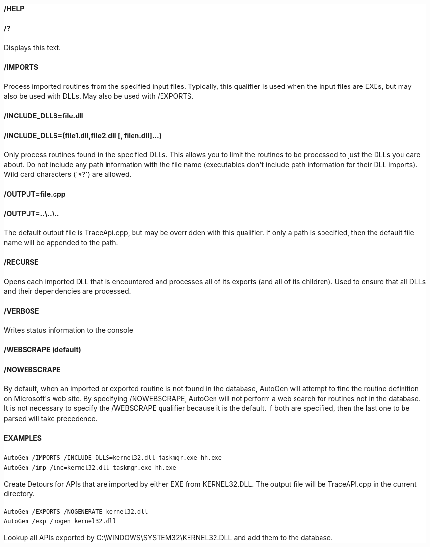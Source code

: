 #### /HELP
#### /?
Displays this text.

#### /IMPORTS
Process imported routines from the specified input files. Typically, this
qualifier is used when the input files are EXEs, but may also be used with
DLLs. May also be used with /EXPORTS.

#### /INCLUDE_DLLS=file.dll
#### /INCLUDE_DLLS=(file1.dll,file2.dll [, filen.dll]...)
Only process routines found in the specified DLLs. This allows you to limit
the routines to be processed to just the DLLs you care about. Do not include
any path information with the file name (executables don't include path 
information for their DLL imports). Wild card characters ('*?') are allowed.

#### /OUTPUT=file.cpp
#### /OUTPUT=..\\..\\..
The default output file is TraceApi.cpp, but may be overridden with this
qualifier. If only a path is specified, then the default file name will be
appended to the path.

#### /RECURSE
Opens each imported DLL that is encountered and processes all of its exports
(and all of its children). Used to ensure that all DLLs and their dependencies 
are processed.

#### /VERBOSE
Writes status information to the console.

#### /WEBSCRAPE (default) 
#### /NOWEBSCRAPE
By default, when an imported or exported routine is not found in the database,
AutoGen will attempt to find the routine definition on Microsoft's web site.
By specifying /NOWEBSCRAPE, AutoGen will not perform a web search for routines
not in the database. It is not necessary to specify the /WEBSCRAPE qualifier
because it is the default. If both are specified, then the last one to be
parsed will take precedence.


#### EXAMPLES  
`AutoGen /IMPORTS /INCLUDE_DLLS=kernel32.dll taskmgr.exe hh.exe`  
`AutoGen /imp /inc=kernel32.dll taskmgr.exe hh.exe`

Create Detours for APIs that are imported by either EXE from KERNEL32.DLL. 
The output file will be TraceAPI.cpp in the current directory.

	
`AutoGen /EXPORTS /NOGENERATE kernel32.dll`  
`AutoGen /exp /nogen kernel32.dll`

Lookup all APIs exported by C:\WINDOWS\SYSTEM32\KERNEL32.DLL and add them to
the database.
